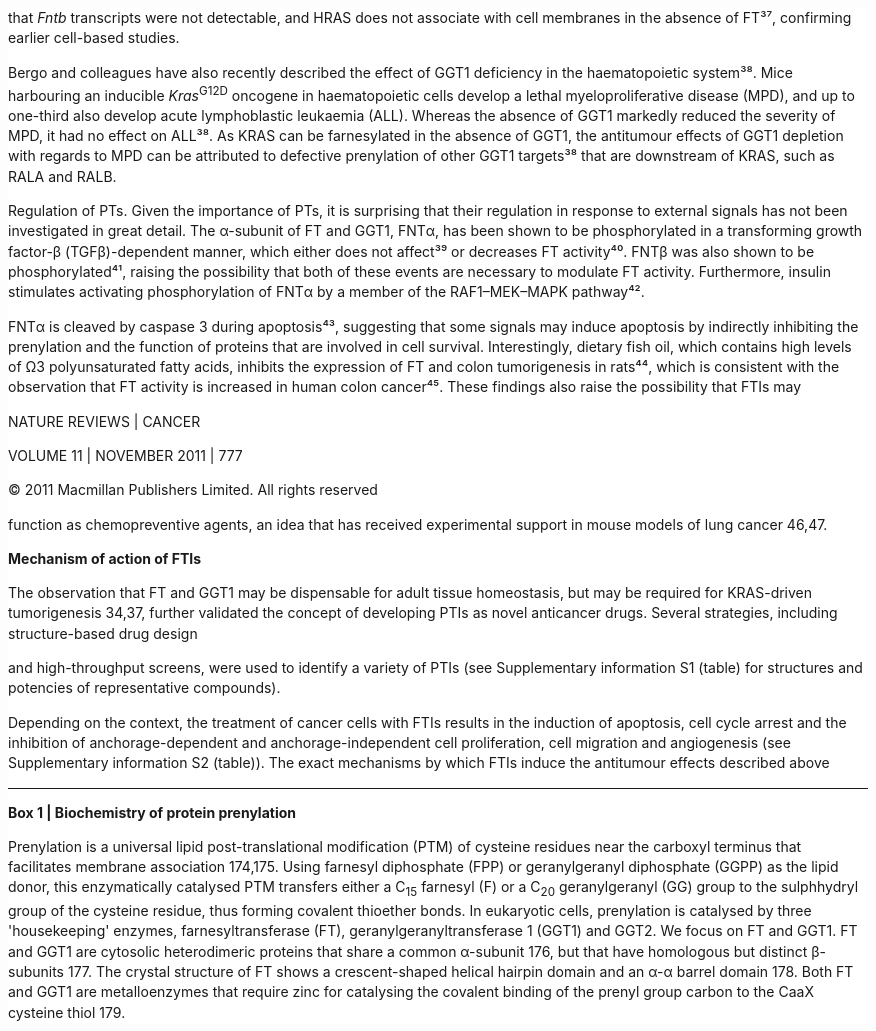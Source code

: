 that *Fntb* transcripts were not detectable, and HRAS does not associate with cell membranes in the absence of FT³⁷, confirming earlier cell-based studies.

Bergo and colleagues have also recently described the effect of GGT1 deficiency in the haematopoietic system³⁸. Mice harbouring an inducible *Kras*<sup>G12D</sup> oncogene in haematopoietic cells develop a lethal myeloproliferative disease (MPD), and up to one-third also develop acute lymphoblastic leukaemia (ALL). Whereas the absence of GGT1 markedly reduced the severity of MPD, it had no effect on ALL³⁸. As KRAS can be farnesylated in the absence of GGT1, the antitumour effects of GGT1 depletion with regards to MPD can be attributed to defective prenylation of other GGT1 targets³⁸ that are downstream of KRAS, such as RALA and RALB.

Regulation of PTs. Given the importance of PTs, it is surprising that their regulation in response to external signals has not been investigated in great detail. The α-subunit of FT and GGT1, FNTα, has been shown to be phosphorylated in a transforming growth factor-β (TGFβ)-dependent manner, which either does not affect³⁹ or decreases FT activity⁴⁰. FNTβ was also shown to be phosphorylated⁴¹, raising the possibility that both of these events are necessary to modulate FT activity. Furthermore, insulin stimulates activating phosphorylation of FNTα by a member of the RAF1–MEK–MAPK pathway⁴².

FNTα is cleaved by caspase 3 during apoptosis⁴³, suggesting that some signals may induce apoptosis by indirectly inhibiting the prenylation and the function of proteins that are involved in cell survival. Interestingly, dietary fish oil, which contains high levels of Ω3 polyunsaturated fatty acids, inhibits the expression of FT and colon tumorigenesis in rats⁴⁴, which is consistent with the observation that FT activity is increased in human colon cancer⁴⁵. These findings also raise the possibility that FTIs may

NATURE REVIEWS | CANCER

VOLUME 11 | NOVEMBER 2011 | 777

© 2011 Macmillan Publishers Limited. All rights reserved

function as chemopreventive agents, an idea that has received experimental support in mouse models of lung cancer 46,47.

**Mechanism of action of FTIs**

The observation that FT and GGT1 may be dispensable for adult tissue homeostasis, but may be required for KRAS-driven tumorigenesis 34,37, further validated the concept of developing PTIs as novel anticancer drugs. Several strategies, including structure-based drug design

and high-throughput screens, were used to identify a variety of PTIs (see Supplementary information S1 (table) for structures and potencies of representative compounds).

Depending on the context, the treatment of cancer cells with FTIs results in the induction of apoptosis, cell cycle arrest and the inhibition of anchorage-dependent and anchorage-independent cell proliferation, cell migration and angiogenesis (see Supplementary information S2 (table)). The exact mechanisms by which FTIs induce the antitumour effects described above

---

**Box 1 | Biochemistry of protein prenylation**

Prenylation is a universal lipid post-translational modification (PTM) of cysteine residues near the carboxyl terminus that facilitates membrane association 174,175. Using farnesyl diphosphate (FPP) or geranylgeranyl diphosphate (GGPP) as the lipid donor, this enzymatically catalysed PTM transfers either a C<sub>15</sub> farnesyl (F) or a C<sub>20</sub> geranylgeranyl (GG) group to the sulphhydryl group of the cysteine residue, thus forming covalent thioether bonds. In eukaryotic cells, prenylation is catalysed by three 'housekeeping' enzymes, farnesyltransferase (FT), geranylgeranyltransferase 1 (GGT1) and GGT2. We focus on FT and GGT1. FT and GGT1 are cytosolic heterodimeric proteins that share a common α-subunit 176, but that have homologous but distinct β-subunits 177. The crystal structure of FT shows a crescent-shaped helical hairpin domain and an α-α barrel domain 178. Both FT and GGT1 are metalloenzymes that require zinc for catalysing the covalent binding of the prenyl group carbon to the CaaX cysteine thiol 179.
